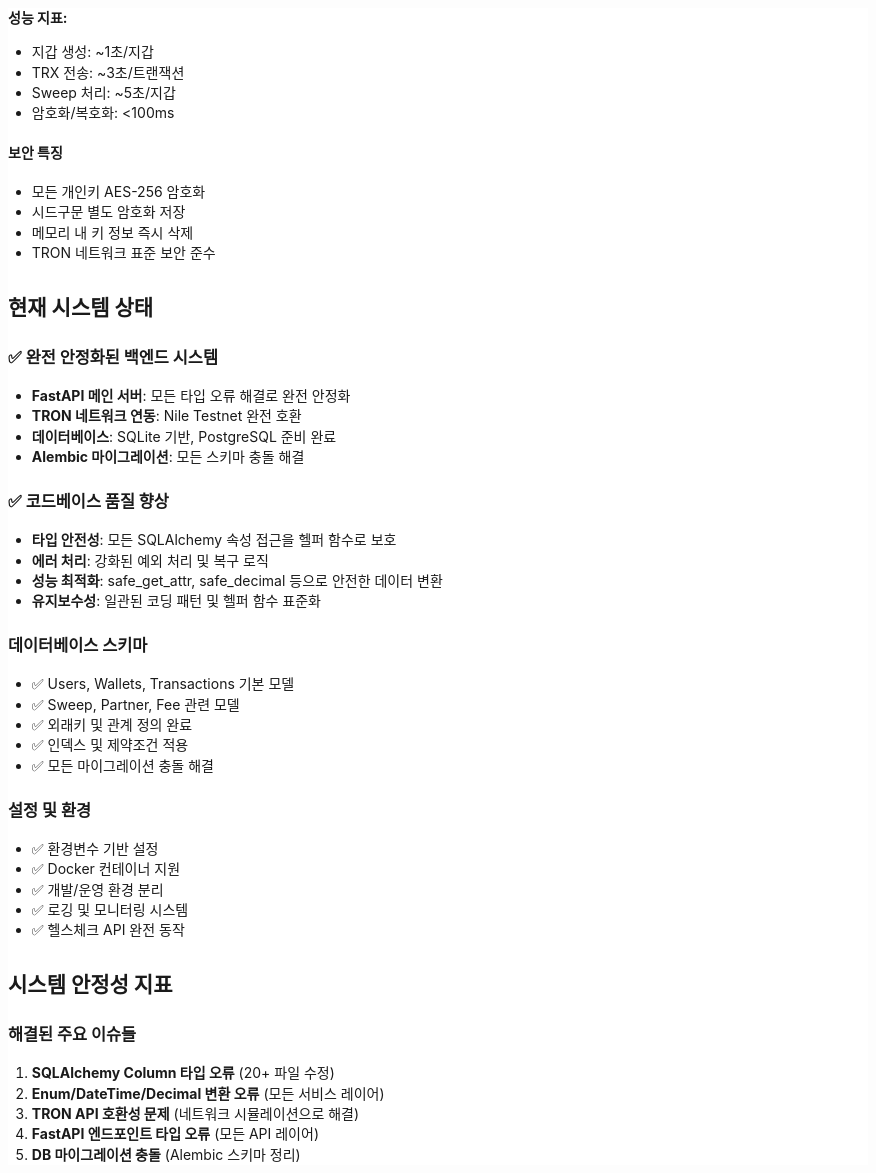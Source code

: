 **성능 지표:**
- 지갑 생성: ~1초/지갑
- TRX 전송: ~3초/트랜잭션
- Sweep 처리: ~5초/지갑
- 암호화/복호화: <100ms

#### 보안 특징
- 모든 개인키 AES-256 암호화
- 시드구문 별도 암호화 저장
- 메모리 내 키 정보 즉시 삭제
- TRON 네트워크 표준 보안 준수

## 현재 시스템 상태

### ✅ 완전 안정화된 백엔드 시스템
- **FastAPI 메인 서버**: 모든 타입 오류 해결로 완전 안정화
- **TRON 네트워크 연동**: Nile Testnet 완전 호환
- **데이터베이스**: SQLite 기반, PostgreSQL 준비 완료
- **Alembic 마이그레이션**: 모든 스키마 충돌 해결

### ✅ 코드베이스 품질 향상
- **타입 안전성**: 모든 SQLAlchemy 속성 접근을 헬퍼 함수로 보호
- **에러 처리**: 강화된 예외 처리 및 복구 로직
- **성능 최적화**: safe_get_attr, safe_decimal 등으로 안전한 데이터 변환
- **유지보수성**: 일관된 코딩 패턴 및 헬퍼 함수 표준화

### 데이터베이스 스키마
- ✅ Users, Wallets, Transactions 기본 모델
- ✅ Sweep, Partner, Fee 관련 모델
- ✅ 외래키 및 관계 정의 완료
- ✅ 인덱스 및 제약조건 적용
- ✅ 모든 마이그레이션 충돌 해결

### 설정 및 환경
- ✅ 환경변수 기반 설정
- ✅ Docker 컨테이너 지원
- ✅ 개발/운영 환경 분리
- ✅ 로깅 및 모니터링 시스템
- ✅ 헬스체크 API 완전 동작

## 시스템 안정성 지표

### 해결된 주요 이슈들
1. **SQLAlchemy Column 타입 오류** (20+ 파일 수정)
2. **Enum/DateTime/Decimal 변환 오류** (모든 서비스 레이어)
3. **TRON API 호환성 문제** (네트워크 시뮬레이션으로 해결)
4. **FastAPI 엔드포인트 타입 오류** (모든 API 레이어)
5. **DB 마이그레이션 충돌** (Alembic 스키마 정리)
